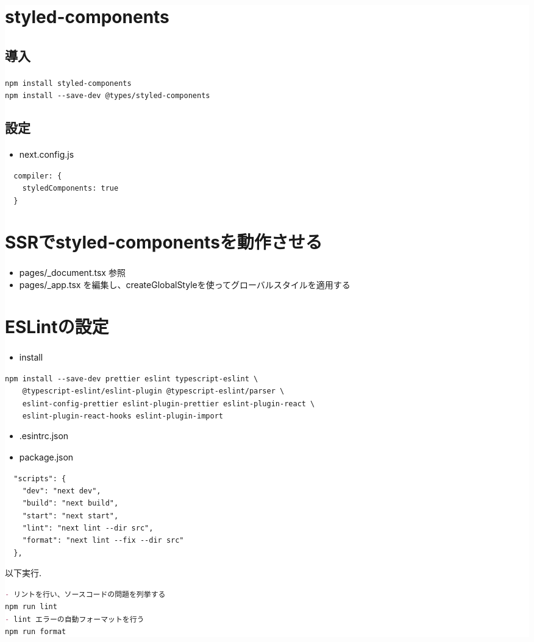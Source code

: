 # styled-components
## 導入

```markdown
npm install styled-components
npm install --save-dev @types/styled-components
```

## 設定

- next.config.js

```markdown
  compiler: {
    styledComponents: true
  }
```

# SSRでstyled-componentsを動作させる

- pages/_document.tsx 参照
- pages/_app.tsx を編集し、createGlobalStyleを使ってグローバルスタイルを適用する


# ESLintの設定

- install

```markdown
npm install --save-dev prettier eslint typescript-eslint \
    @typescript-eslint/eslint-plugin @typescript-eslint/parser \
    eslint-config-prettier eslint-plugin-prettier eslint-plugin-react \
    eslint-plugin-react-hooks eslint-plugin-import
```

- .esintrc.json

- package.json

```markdown
  "scripts": {
    "dev": "next dev",
    "build": "next build",
    "start": "next start",
    "lint": "next lint --dir src",
    "format": "next lint --fix --dir src"
  },
```

以下実行.

```markdown
- リントを行い、ソースコードの問題を列挙する
npm run lint
- lint エラーの自動フォーマットを行う
npm run format
```
